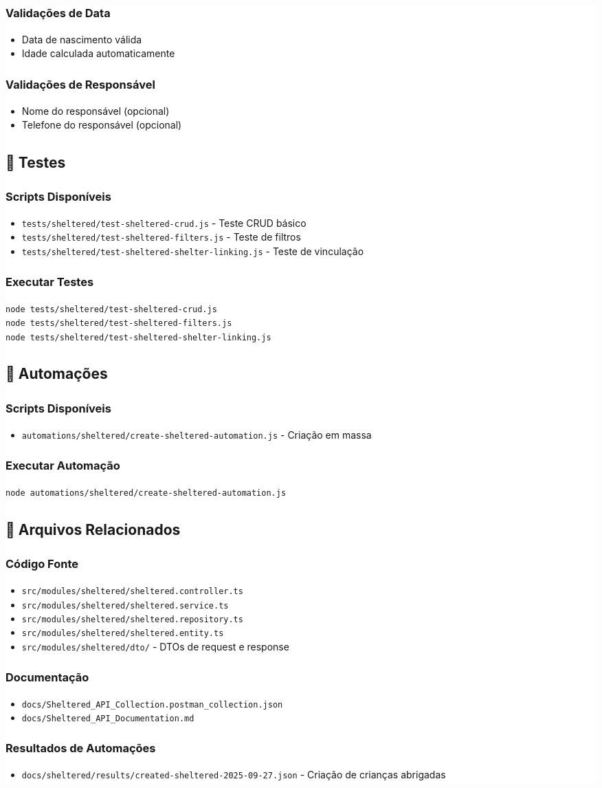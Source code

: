 ### Validações de Data
- Data de nascimento válida
- Idade calculada automaticamente

### Validações de Responsável
- Nome do responsável (opcional)
- Telefone do responsável (opcional)

## 🧪 Testes

### Scripts Disponíveis
- `tests/sheltered/test-sheltered-crud.js` - Teste CRUD básico
- `tests/sheltered/test-sheltered-filters.js` - Teste de filtros
- `tests/sheltered/test-sheltered-shelter-linking.js` - Teste de vinculação

### Executar Testes
```bash
node tests/sheltered/test-sheltered-crud.js
node tests/sheltered/test-sheltered-filters.js
node tests/sheltered/test-sheltered-shelter-linking.js
```

## 🤖 Automações

### Scripts Disponíveis
- `automations/sheltered/create-sheltered-automation.js` - Criação em massa

### Executar Automação
```bash
node automations/sheltered/create-sheltered-automation.js
```

## 📁 Arquivos Relacionados

### Código Fonte
- `src/modules/sheltered/sheltered.controller.ts`
- `src/modules/sheltered/sheltered.service.ts`
- `src/modules/sheltered/sheltered.repository.ts`
- `src/modules/sheltered/sheltered.entity.ts`
- `src/modules/sheltered/dto/` - DTOs de request e response

### Documentação
- `docs/Sheltered_API_Collection.postman_collection.json`
- `docs/Sheltered_API_Documentation.md`

### Resultados de Automações
- `docs/sheltered/results/created-sheltered-2025-09-27.json` - Criação de crianças abrigadas
